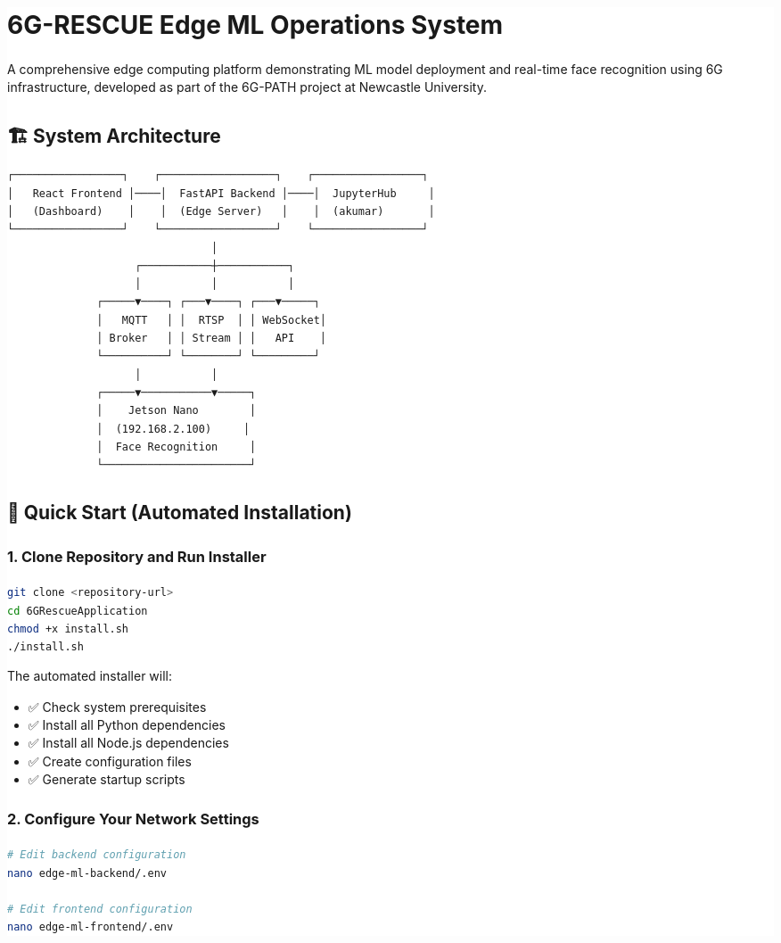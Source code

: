 # 6G-RESCUE Edge ML Operations System

A comprehensive edge computing platform demonstrating ML model deployment and real-time face recognition using 6G infrastructure, developed as part of the 6G-PATH project at Newcastle University.

## 🏗️ System Architecture

```
┌─────────────────┐    ┌──────────────────┐    ┌─────────────────┐
│   React Frontend │────│  FastAPI Backend │────│  JupyterHub     │
│   (Dashboard)    │    │  (Edge Server)   │    │  (akumar)       │
└─────────────────┘    └──────────────────┘    └─────────────────┘
                                │
                    ┌───────────┼───────────┐
                    │           │           │
              ┌─────▼────┐ ┌───▼────┐ ┌───▼─────┐
              │   MQTT   │ │  RTSP  │ │ WebSocket│
              │ Broker   │ │ Stream │ │   API    │
              └──────────┘ └────────┘ └─────────┘
                    │           │
              ┌─────▼───────────▼─────┐
              │    Jetson Nano        │
              │  (192.168.2.100)     │
              │  Face Recognition     │
              └───────────────────────┘
```

## 🚀 Quick Start (Automated Installation)

### 1. Clone Repository and Run Installer
```bash
git clone <repository-url>
cd 6GRescueApplication
chmod +x install.sh
./install.sh
```

The automated installer will:
- ✅ Check system prerequisites
- ✅ Install all Python dependencies
- ✅ Install all Node.js dependencies  
- ✅ Create configuration files
- ✅ Generate startup scripts

### 2. Configure Your Network Settings
```bash
# Edit backend configuration
nano edge-ml-backend/.env

# Edit frontend configuration  
nano edge-ml-frontend/.env
```
